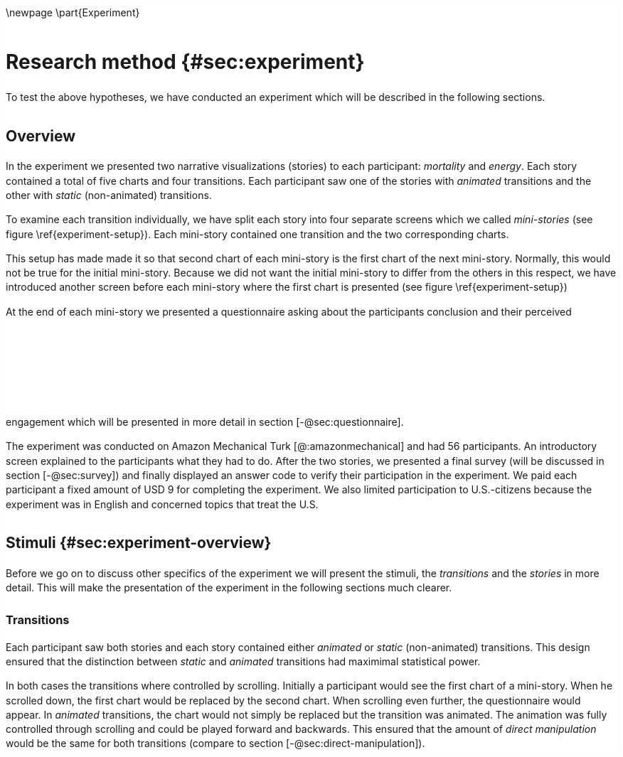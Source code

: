 \newpage
\part{Experiment}

# Research method {#sec:experiment}

To test the above hypotheses, we have conducted an experiment which will be described in the following sections.



## Overview

In the experiment we presented two narrative visualizations (stories) to each participant: *mortality* and *energy*. Each story contained a total of five charts and four transitions. Each participant saw one of the stories with *animated* transitions and the other with *static* (non-animated) transitions.

To examine each transition individually, we have split each story into four separate screens which we called *mini-stories* (see figure \ref{experiment-setup}). Each mini-story contained one transition and the two corresponding charts.

This setup has made made it so that second chart of each mini-story is the first chart of the next mini-story. Normally, this would not be true for the initial mini-story. Because we did not want the initial mini-story to differ from the others in this respect, we have introduced another screen before each mini-story where the first chart is presented (see figure \ref{experiment-setup})

At the end of each mini-story we presented a questionnaire asking about the participants conclusion and their perceived engagement which will be presented in more detail in section [-@sec:questionnaire].![experiment-setup.pdf \label{experiment-setup}](img/experiment-setup.pdf) 

The experiment was conducted on Amazon Mechanical Turk [@:amazonmechanical] and had 56 participants. An introductory screen explained to the participants what they had to do. After the two stories, we presented a final survey (will be discussed in section [-@sec:survey]) and finally displayed an answer code to verify their participation in the experiment. We paid each participant a fixed amount of USD 9 for completing the experiment. We also limited participation to U.S.-citizens because the experiment was in English and concerned topics that treat the U.S.



## Stimuli {#sec:experiment-overview}

Before we go on to discuss other specifics of the experiment we will present the stimuli, the *transitions* and the *stories* in more detail. This will make the presentation of the experiment in the following sections much clearer.

### Transitions

Each participant saw both stories and each story contained either *animated* or *static* (non-animated) transitions. This design ensured that the distinction between *static* and *animated* transitions had maximimal statistical power.

In both cases the transitions where controlled by scrolling. Initially a participant would see the first chart of a mini-story. When he scrolled down, the first chart would be replaced by the second chart. When scrolling even further, the questionnaire would appear. In *animated* transitions, the chart would not simply be replaced but the transition was animated. The animation was fully controlled through scrolling and could be played forward and backwards. This ensured that the amount of *direct manipulation* would be the same for both transitions (compare to section [-@sec:direct-manipulation]).
